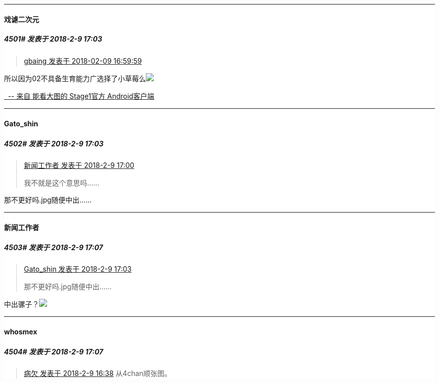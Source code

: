 

*****

####  戏谑二次元  
##### 4501#       发表于 2018-2-9 17:03



<blockquote><a href="httphttps://bbs.saraba1st.com/2b/forum.php?mod=redirect&amp;goto=findpost&amp;pid=38510407&amp;ptid=1579703" target="_blank">gbaing 发表于 2018-02-09 16:59:59</a></blockquote>所以因为02不具备生育能力广选择了小草莓么<img src="https://static.saraba1st.com/image/smiley/face2017/068.png" referrerpolicy="no-referrer">

[  -- 来自 能看大图的 Stage1官方 Android客户端](https://www.coolapk.com/apk/140634)







*****

####  Gato_shin  
##### 4502#       发表于 2018-2-9 17:03



<blockquote><a href="httphttps://bbs.saraba1st.com/2b/forum.php?mod=redirect&amp;goto=findpost&amp;pid=38510415&amp;ptid=1579703" target="_blank">新闻工作者 发表于 2018-2-9 17:00</a>

我不就是这个意思吗……</blockquote>
那不更好吗.jpg随便中出……







*****

####  新闻工作者  
##### 4503#       发表于 2018-2-9 17:07



<blockquote><a href="httphttps://bbs.saraba1st.com/2b/forum.php?mod=redirect&amp;goto=findpost&amp;pid=38510446&amp;ptid=1579703" target="_blank">Gato_shin 发表于 2018-2-9 17:03</a>

那不更好吗.jpg随便中出……</blockquote>
中出骡子？<img src="https://static.saraba1st.com/image/smiley/face2017/018.png" referrerpolicy="no-referrer">







*****

####  whosmex  
##### 4504#       发表于 2018-2-9 17:07



<blockquote><a href="httphttps://bbs.saraba1st.com/2b/forum.php?mod=redirect&amp;goto=findpost&amp;pid=38510161&amp;ptid=1579703" target="_blank">病欠 发表于 2018-2-9 16:38</a>
从4chan顺张图。
